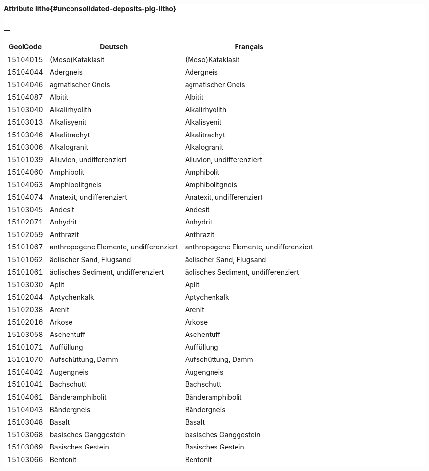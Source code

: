 
   

#### Attribute litho{#unconsolidated-deposits-plg-litho}
__

|GeolCode|Deutsch|Français|
|---------------|----------------------------------------|----------------------------------------|
|15104015 | (Meso)Kataklasit | (Meso)Kataklasit     |
|15104044 | Adergneis | Adergneis     |
|15104046 | agmatischer Gneis | agmatischer Gneis     |
|15104087 | Albitit | Albitit     |
|15103040 | Alkalirhyolith | Alkalirhyolith     |
|15103013 | Alkalisyenit | Alkalisyenit     |
|15103046 | Alkalitrachyt | Alkalitrachyt     |
|15103006 | Alkalogranit | Alkalogranit     |
|15101039 | Alluvion, undifferenziert | Alluvion, undifferenziert     |
|15104060 | Amphibolit | Amphibolit     |
|15104063 | Amphibolitgneis | Amphibolitgneis     |
|15104074 | Anatexit, undifferenziert | Anatexit, undifferenziert     |
|15103045 | Andesit | Andesit     |
|15102071 | Anhydrit | Anhydrit     |
|15102059 | Anthrazit | Anthrazit     |
|15101067 | anthropogene Elemente, undifferenziert | anthropogene Elemente, undifferenziert     |
|15101062 | äolischer Sand, Flugsand | äolischer Sand, Flugsand     |
|15101061 | äolisches Sediment, undifferenziert | äolisches Sediment, undifferenziert     |
|15103030 | Aplit | Aplit     |
|15102044 | Aptychenkalk | Aptychenkalk     |
|15102038 | Arenit | Arenit     |
|15102016 | Arkose | Arkose     |
|15103058 | Aschentuff | Aschentuff     |
|15101071 | Auffüllung | Auffüllung     |
|15101070 | Aufschüttung, Damm | Aufschüttung, Damm     |
|15104042 | Augengneis | Augengneis     |
|15101041 | Bachschutt | Bachschutt     |
|15104061 | Bänderamphibolit | Bänderamphibolit     |
|15104043 | Bändergneis | Bändergneis     |
|15103048 | Basalt | Basalt     |
|15103068 | basisches Ganggestein | basisches Ganggestein     |
|15103069 | Basisches Gestein | Basisches Gestein     |
|15103066 | Bentonit | Bentonit     |